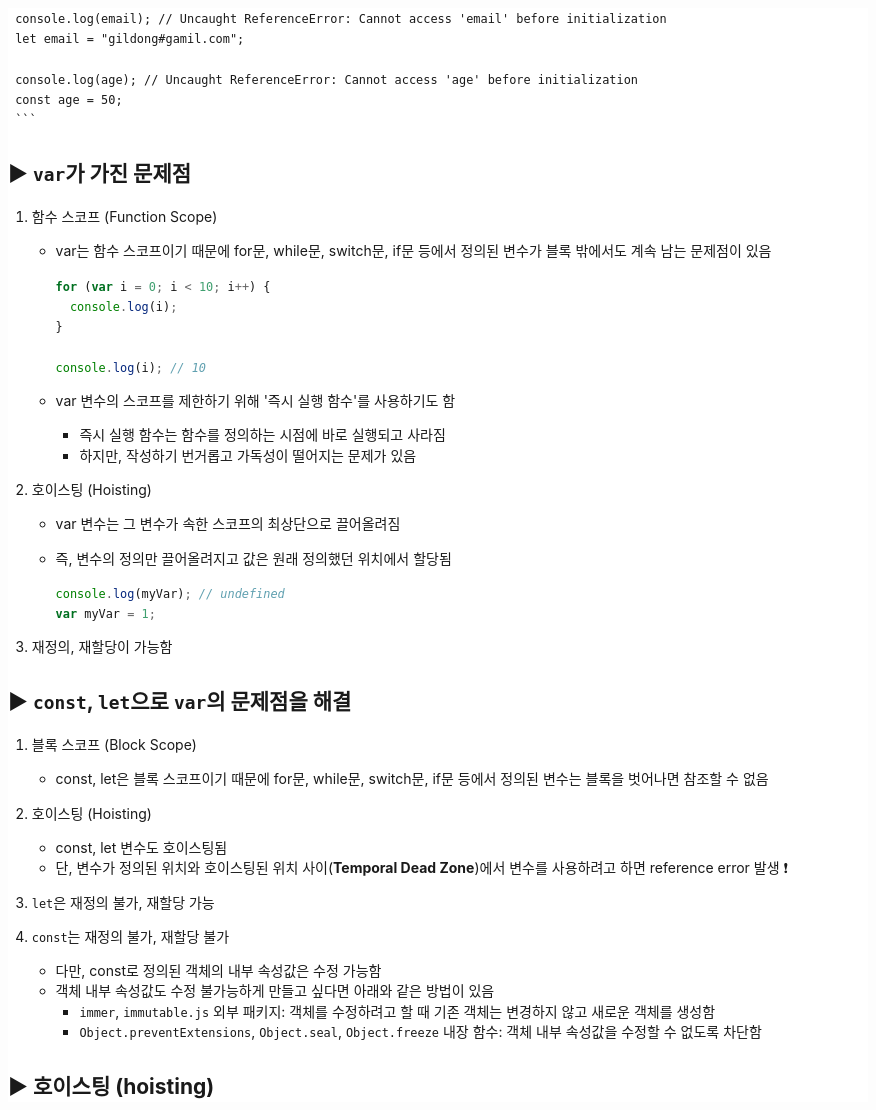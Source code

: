      console.log(email); // Uncaught ReferenceError: Cannot access 'email' before initialization
     let email = "gildong#gamil.com";

     console.log(age); // Uncaught ReferenceError: Cannot access 'age' before initialization
     const age = 50;
     ```

## ▶ `var`가 가진 문제점

1. 함수 스코프 (Function Scope)

   - var는 함수 스코프이기 때문에 for문, while문, switch문, if문 등에서 정의된 변수가 블록 밖에서도 계속 남는 문제점이 있음

     ```js
     for (var i = 0; i < 10; i++) {
       console.log(i);
     }

     console.log(i); // 10
     ```

   - var 변수의 스코프를 제한하기 위해 '즉시 실행 함수'를 사용하기도 함
     - 즉시 실행 함수는 함수를 정의하는 시점에 바로 실행되고 사라짐
     - 하지만, 작성하기 번거롭고 가독성이 떨어지는 문제가 있음

2. 호이스팅 (Hoisting)

   - var 변수는 그 변수가 속한 스코프의 최상단으로 끌어올려짐
   - 즉, 변수의 정의만 끌어올려지고 값은 원래 정의했던 위치에서 할당됨

     ```js
     console.log(myVar); // undefined
     var myVar = 1;
     ```

3. 재정의, 재할당이 가능함

## ▶ `const`, `let`으로 `var`의 문제점을 해결

1. 블록 스코프 (Block Scope)

   - const, let은 블록 스코프이기 때문에 for문, while문, switch문, if문 등에서 정의된 변수는 블록을 벗어나면 참조할 수 없음

2. 호이스팅 (Hoisting)

   - const, let 변수도 호이스팅됨
   - 단, 변수가 정의된 위치와 호이스팅된 위치 사이(**Temporal Dead Zone**)에서 변수를 사용하려고 하면 reference error 발생 ❗

3. `let`은 재정의 불가, 재할당 가능

4. `const`는 재정의 불가, 재할당 불가

   - 다만, const로 정의된 객체의 내부 속성값은 수정 가능함
   - 객체 내부 속성값도 수정 불가능하게 만들고 싶다면 아래와 같은 방법이 있음
     - `immer`, `immutable.js` 외부 패키지: 객체를 수정하려고 할 때 기존 객체는 변경하지 않고 새로운 객체를 생성함
     - `Object.preventExtensions`, `Object.seal`, `Object.freeze` 내장 함수: 객체 내부 속성값을 수정할 수 없도록 차단함

## ▶ 호이스팅 (hoisting)
